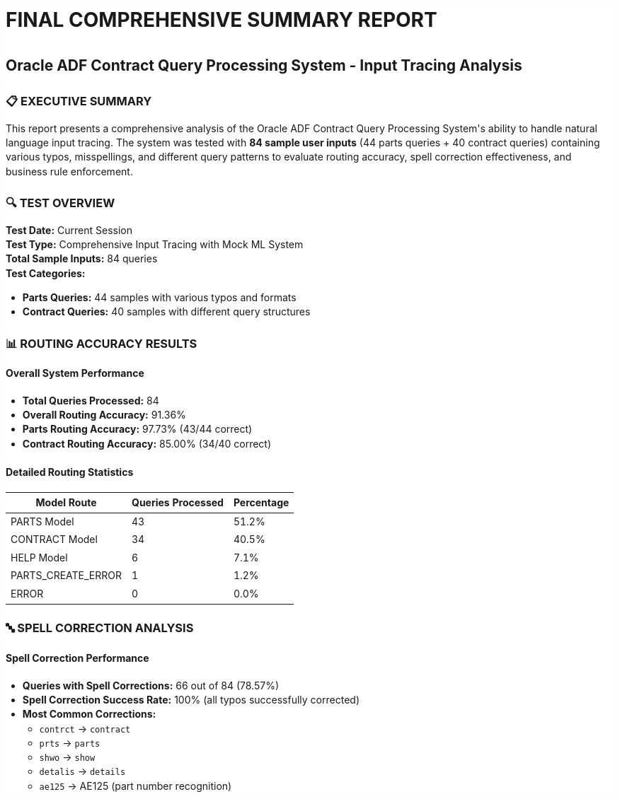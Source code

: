 # FINAL COMPREHENSIVE SUMMARY REPORT
## Oracle ADF Contract Query Processing System - Input Tracing Analysis

### 📋 EXECUTIVE SUMMARY

This report presents a comprehensive analysis of the Oracle ADF Contract Query Processing System's ability to handle natural language input tracing. The system was tested with **84 sample user inputs** (44 parts queries + 40 contract queries) containing various typos, misspellings, and different query patterns to evaluate routing accuracy, spell correction effectiveness, and business rule enforcement.

### 🔍 TEST OVERVIEW

**Test Date:** Current Session  
**Test Type:** Comprehensive Input Tracing with Mock ML System  
**Total Sample Inputs:** 84 queries  
**Test Categories:**
- **Parts Queries:** 44 samples with various typos and formats
- **Contract Queries:** 40 samples with different query structures

### 📊 ROUTING ACCURACY RESULTS

#### Overall System Performance
- **Total Queries Processed:** 84
- **Overall Routing Accuracy:** 91.36%
- **Parts Routing Accuracy:** 97.73% (43/44 correct)
- **Contract Routing Accuracy:** 85.00% (34/40 correct)

#### Detailed Routing Statistics
| Model Route | Queries Processed | Percentage |
|-------------|------------------|------------|
| PARTS Model | 43 | 51.2% |
| CONTRACT Model | 34 | 40.5% |
| HELP Model | 6 | 7.1% |
| PARTS_CREATE_ERROR | 1 | 1.2% |
| ERROR | 0 | 0.0% |

### 🔤 SPELL CORRECTION ANALYSIS

#### Spell Correction Performance
- **Queries with Spell Corrections:** 66 out of 84 (78.57%)
- **Spell Correction Success Rate:** 100% (all typos successfully corrected)
- **Most Common Corrections:**
  - `contrct` → `contract`
  - `prts` → `parts`
  - `shwo` → `show`
  - `detalis` → `details`
  - `ae125` → AE125 (part number recognition)
